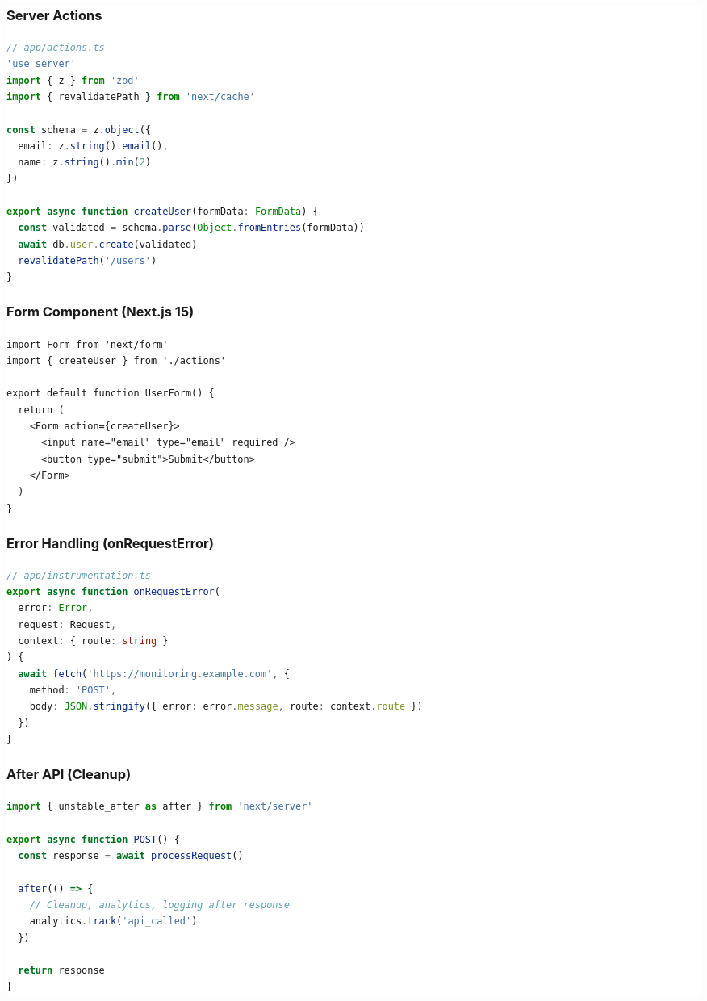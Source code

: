 ### Server Actions
```typescript
// app/actions.ts
'use server'
import { z } from 'zod'
import { revalidatePath } from 'next/cache'

const schema = z.object({
  email: z.string().email(),
  name: z.string().min(2)
})

export async function createUser(formData: FormData) {
  const validated = schema.parse(Object.fromEntries(formData))
  await db.user.create(validated)
  revalidatePath('/users')
}
```

### Form Component (Next.js 15)
```tsx
import Form from 'next/form'
import { createUser } from './actions'

export default function UserForm() {
  return (
    <Form action={createUser}>
      <input name="email" type="email" required />
      <button type="submit">Submit</button>
    </Form>
  )
}
```

### Error Handling (onRequestError)
```typescript
// app/instrumentation.ts
export async function onRequestError(
  error: Error,
  request: Request,
  context: { route: string }
) {
  await fetch('https://monitoring.example.com', {
    method: 'POST',
    body: JSON.stringify({ error: error.message, route: context.route })
  })
}
```

### After API (Cleanup)
```typescript
import { unstable_after as after } from 'next/server'

export async function POST() {
  const response = await processRequest()
  
  after(() => {
    // Cleanup, analytics, logging after response
    analytics.track('api_called')
  })
  
  return response
}
```
